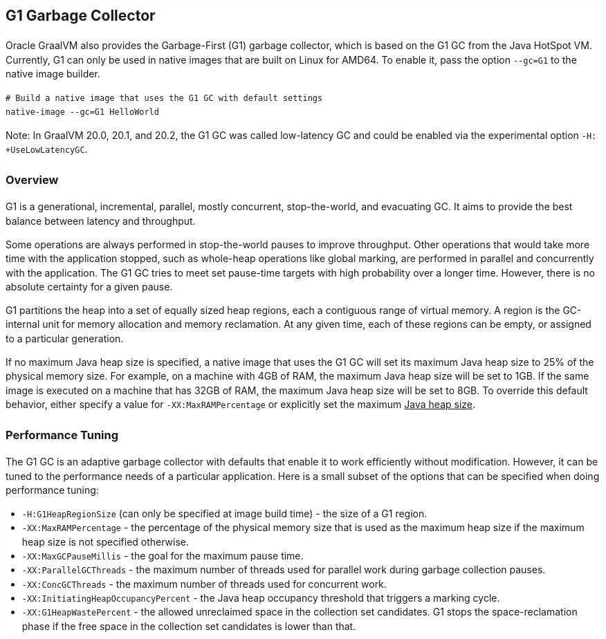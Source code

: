 ## G1 Garbage Collector

Oracle GraalVM also provides the Garbage-First (G1) garbage collector, which is based on the G1 GC from the Java HotSpot VM.
Currently, G1 can only be used in native images that are built on Linux for AMD64.
To enable it, pass the option `--gc=G1` to the native image builder.

```shell
# Build a native image that uses the G1 GC with default settings
native-image --gc=G1 HelloWorld
```

Note: In GraalVM 20.0, 20.1, and 20.2, the G1 GC was called low-latency GC and could be enabled via the experimental option `-H:+UseLowLatencyGC`.

### Overview

G1 is a generational, incremental, parallel, mostly concurrent, stop-the-world, and evacuating GC.
It aims to provide the best balance between latency and throughput.

Some operations are always performed in stop-the-world pauses to improve throughput.
Other operations that would take more time with the application stopped, such as whole-heap operations like global marking, are performed in parallel and concurrently with the application.
The G1 GC tries to meet set pause-time targets with high probability over a longer time.
However, there is no absolute certainty for a given pause.

G1 partitions the heap into a set of equally sized heap regions, each a contiguous range of virtual memory.
A region is the GC-internal unit for memory allocation and memory reclamation.
At any given time, each of these regions can be empty, or assigned to a particular generation.

If no maximum Java heap size is specified, a native image that uses the G1 GC will set its maximum Java heap size to 25% of the physical memory size.
For example, on a machine with 4GB of RAM, the maximum Java heap size will be set to 1GB.
If the same image is executed on a machine that has 32GB of RAM, the maximum Java heap size will be set to 8GB.
To override this default behavior, either specify a value for `-XX:MaxRAMPercentage` or explicitly set the maximum [Java heap size](#java-heap-size).

### Performance Tuning

The G1 GC is an adaptive garbage collector with defaults that enable it to work efficiently without modification.
However, it can be tuned to the performance needs of a particular application.
Here is a small subset of the options that can be specified when doing performance tuning:

* `-H:G1HeapRegionSize` (can only be specified at image build time) - the size of a G1 region.
* `-XX:MaxRAMPercentage` - the percentage of the physical memory size that is used as the maximum heap size if the maximum heap size is not specified otherwise.
* `-XX:MaxGCPauseMillis` - the goal for the maximum pause time.
* `-XX:ParallelGCThreads` - the maximum number of threads used for parallel work during garbage collection pauses.
* `-XX:ConcGCThreads` - the maximum number of threads used for concurrent work.
* `-XX:InitiatingHeapOccupancyPercent` - the Java heap occupancy threshold that triggers a marking cycle.
* `-XX:G1HeapWastePercent` - the allowed unreclaimed space in the collection set candidates. G1 stops the space-reclamation phase if the free space in the collection set candidates is lower than that.
